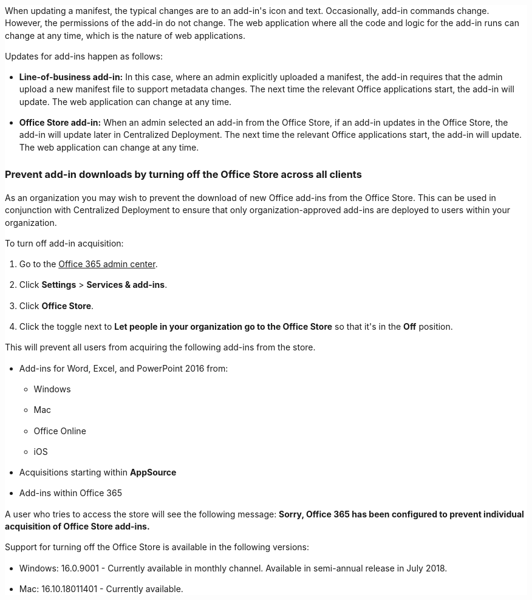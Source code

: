 When updating a manifest, the typical changes are to an add-in's icon and text. Occasionally, add-in commands change. However, the permissions of the add-in do not change. The web application where all the code and logic for the add-in runs can change at any time, which is the nature of web applications.
  
Updates for add-ins happen as follows:
  
- **Line-of-business add-in:** In this case, where an admin explicitly uploaded a manifest, the add-in requires that the admin upload a new manifest file to support metadata changes. The next time the relevant Office applications start, the add-in will update. The web application can change at any time. 
    
- **Office Store add-in:** When an admin selected an add-in from the Office Store, if an add-in updates in the Office Store, the add-in will update later in Centralized Deployment. The next time the relevant Office applications start, the add-in will update. The web application can change at any time. 
    
### Prevent add-in downloads by turning off the Office Store across all clients

As an organization you may wish to prevent the download of new Office add-ins from the Office Store. This can be used in conjunction with Centralized Deployment to ensure that only organization-approved add-ins are deployed to users within your organization.
  
To turn off add-in acquisition:
  
1. Go to the [Office 365 admin center](https://go.microsoft.com/fwlink/?linkid=869152).
    
2. Click **Settings** \> **Services &amp; add-ins**.
    
3. Click **Office Store**.
    
4. Click the toggle next to **Let people in your organization go to the Office Store** so that it's in the **Off** position. 
    
This will prevent all users from acquiring the following add-ins from the store.
  
- Add-ins for Word, Excel, and PowerPoint 2016 from:
    
  - Windows
    
  - Mac
    
  - Office Online
    
  - iOS
    
- Acquisitions starting within **AppSource**
    
- Add-ins within Office 365
    
A user who tries to access the store will see the following message: **Sorry, Office 365 has been configured to prevent individual acquisition of Office Store add-ins.**
  
Support for turning off the Office Store is available in the following versions:
  
- Windows: 16.0.9001 - Currently available in monthly channel. Available in semi-annual release in July 2018.
    
- Mac: 16.10.18011401 - Currently available.
    
